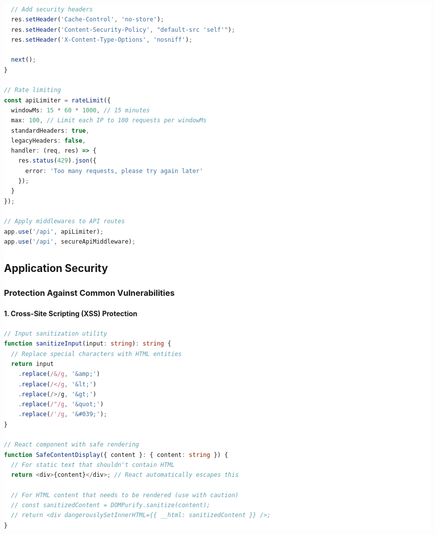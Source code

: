 ```typescript
  // Add security headers
  res.setHeader('Cache-Control', 'no-store');
  res.setHeader('Content-Security-Policy', "default-src 'self'");
  res.setHeader('X-Content-Type-Options', 'nosniff');
  
  next();
}

// Rate limiting
const apiLimiter = rateLimit({
  windowMs: 15 * 60 * 1000, // 15 minutes
  max: 100, // Limit each IP to 100 requests per windowMs
  standardHeaders: true,
  legacyHeaders: false,
  handler: (req, res) => {
    res.status(429).json({
      error: 'Too many requests, please try again later'
    });
  }
});

// Apply middlewares to API routes
app.use('/api', apiLimiter);
app.use('/api', secureApiMiddleware);
```

## Application Security

### Protection Against Common Vulnerabilities

#### 1. Cross-Site Scripting (XSS) Protection

```typescript
// Input sanitization utility
function sanitizeInput(input: string): string {
  // Replace special characters with HTML entities
  return input
    .replace(/&/g, '&amp;')
    .replace(/</g, '&lt;')
    .replace(/>/g, '&gt;')
    .replace(/"/g, '&quot;')
    .replace(/'/g, '&#039;');
}

// React component with safe rendering
function SafeContentDisplay({ content }: { content: string }) {
  // For static text that shouldn't contain HTML
  return <div>{content}</div>; // React automatically escapes this
  
  // For HTML content that needs to be rendered (use with caution)
  // const sanitizedContent = DOMPurify.sanitize(content);
  // return <div dangerouslySetInnerHTML={{ __html: sanitizedContent }} />;
}
```
